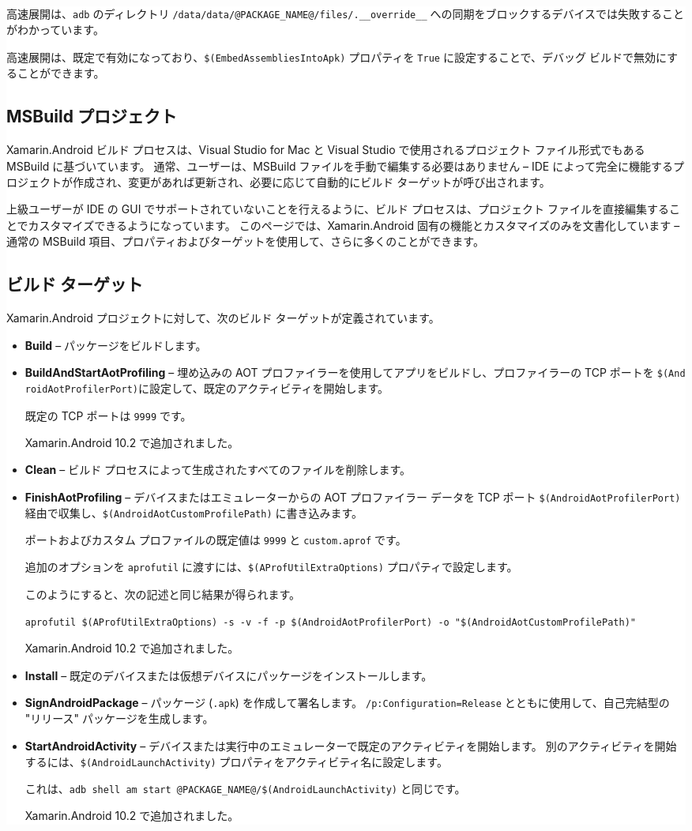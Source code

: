 高速展開は、`adb` のディレクトリ `/data/data/@PACKAGE_NAME@/files/.__override__` への同期をブロックするデバイスでは失敗することがわかっています。

高速展開は、既定で有効になっており、`$(EmbedAssembliesIntoApk)` プロパティを `True` に設定することで、デバッグ ビルドで無効にすることができます。

## <a name="msbuild-projects"></a>MSBuild プロジェクト

Xamarin.Android ビルド プロセスは、Visual Studio for Mac と Visual Studio で使用されるプロジェクト ファイル形式でもある MSBuild に基づいています。
通常、ユーザーは、MSBuild ファイルを手動で編集する必要はありません &ndash; IDE によって完全に機能するプロジェクトが作成され、変更があれば更新され、必要に応じて自動的にビルド ターゲットが呼び出されます。

上級ユーザーが IDE の GUI でサポートされていないことを行えるように、ビルド プロセスは、プロジェクト ファイルを直接編集することでカスタマイズできるようになっています。
このページでは、Xamarin.Android 固有の機能とカスタマイズのみを文書化しています &ndash; 通常の MSBuild 項目、プロパティおよびターゲットを使用して、さらに多くのことができます。

<a name="Build_Targets"></a>

## <a name="build-targets"></a>ビルド ターゲット

Xamarin.Android プロジェクトに対して、次のビルド ターゲットが定義されています。

- **Build** &ndash; パッケージをビルドします。

- **BuildAndStartAotProfiling** &ndash; 埋め込みの AOT プロファイラーを使用してアプリをビルドし、プロファイラーの TCP ポートを `$(AndroidAotProfilerPort)`に設定して、既定のアクティビティを開始します。

  既定の TCP ポートは `9999` です。

  Xamarin.Android 10.2 で追加されました。

- **Clean** &ndash; ビルド プロセスによって生成されたすべてのファイルを削除します。

- **FinishAotProfiling** &ndash; デバイスまたはエミュレーターからの AOT プロファイラー データを TCP ポート `$(AndroidAotProfilerPort)` 経由で収集し、`$(AndroidAotCustomProfilePath)` に書き込みます。

  ポートおよびカスタム プロファイルの既定値は `9999` と `custom.aprof` です。

  追加のオプションを `aprofutil` に渡すには、`$(AProfUtilExtraOptions)` プロパティで設定します。

  このようにすると、次の記述と同じ結果が得られます。

  ```
  aprofutil $(AProfUtilExtraOptions) -s -v -f -p $(AndroidAotProfilerPort) -o "$(AndroidAotCustomProfilePath)"
  ```

  Xamarin.Android 10.2 で追加されました。

- **Install** &ndash; 既定のデバイスまたは仮想デバイスにパッケージをインストールします。

- **SignAndroidPackage** &ndash; パッケージ (`.apk`) を作成して署名します。 `/p:Configuration=Release` とともに使用して、自己完結型の "リリース" パッケージを生成します。

- **StartAndroidActivity** &ndash; デバイスまたは実行中のエミュレーターで既定のアクティビティを開始します。 別のアクティビティを開始するには、`$(AndroidLaunchActivity)` プロパティをアクティビティ名に設定します。

  これは、`adb shell am start @PACKAGE_NAME@/$(AndroidLaunchActivity)` と同じです。

  Xamarin.Android 10.2 で追加されました。
